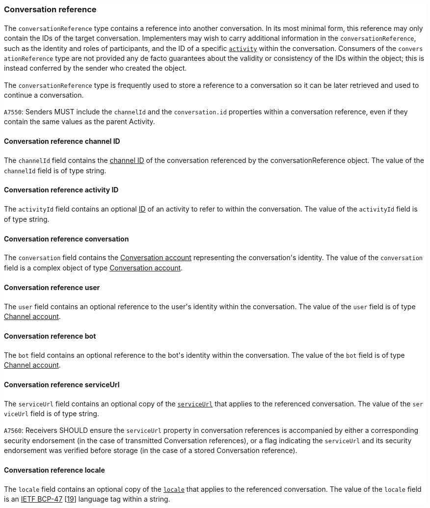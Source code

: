 ### Conversation reference

The `conversationReference` type contains a reference into another conversation. In its most minimal form, this reference may only contain the IDs of the target conversation. Implementers may wish to carry additional information in the `conversationReference`, such as the identity and roles of participants, and the ID of a specific [`activity`](#activity) within the conversation. Consumers of the `conversationReference` type are not provided any de facto guarantees about the validity or consistency of the IDs within the object; this is instead conferred by the sender who created the object.

The `conversationReference` type is frequently used to store a reference to a conversation so it can be later retrieved and used to continue a conversation.

`A7550`: Senders MUST include the `channelId` and the `conversation.id` properties within a conversation reference, even if they contain the same values as the parent Activity.

#### Conversation reference channel ID

The `channelId` field contains the [channel ID](#channel-id) of the conversation referenced by the conversationReference object. The value of the `channelId` field is of type string.

#### Conversation reference activity ID

The `activityId` field contains an optional [ID](#id) of an activity to refer to within the conversation. The value of the `activityId` field is of type string.

#### Conversation reference conversation

The `conversation` field contains the [Conversation account](#conversation-account) representing the conversation's identity. The value of the `conversation` field is a complex object of type [Conversation account](#conversation-account).

#### Conversation reference user

The `user` field contains an optional reference to the user's identity within the conversation. The value of the `user` field is of type [Channel account](#channel-account).

#### Conversation reference bot

The `bot` field contains an optional reference to the bot's identity within the conversation. The value of the `bot` field is of type [Channel account](#channel-account).

#### Conversation reference serviceUrl

The `serviceUrl` field contains an optional copy of the [`serviceUrl`](#service-url) that applies to the referenced conversation. The value of the `serviceUrl` field is of type string.

`A7560`: Receivers SHOULD ensure the `serviceUrl` property in conversation references is accompanied by either a corresponding security endorsement (in the case of transmitted Conversation references), or a flag indicating the `serviceUrl` and its security endorsement was verified before storage (in the case of a stored Conversation reference).

#### Conversation reference locale

The `locale` field contains an optional copy of the [`locale`](#locale) that applies to the referenced conversation. The value of the `locale` field is an [IETF BCP-47](https://tools.ietf.org/html/bcp47) [[19](#references)] language tag within a string.
